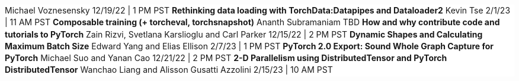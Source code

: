    <td>Michael Voznesensky
   </td>
   <td>12/19/22 | 1 PM PST
   </td>
   <td>
   </td>
  </tr>
  <tr>
   <td><strong>Rethinking data loading with TorchData:Datapipes and Dataloader2</strong>
   </td>
   <td>Kevin Tse
   </td>
   <td>2/1/23 | 11 AM PST
   </td>
   <td>
   </td>
  </tr>
  <tr>
   <td><strong>Composable training (+ torcheval, torchsnapshot)</strong>
   </td>
   <td>Ananth Subramaniam
   </td>
   <td>TBD
   </td>
   <td>
   </td>
  </tr>
  <tr>
   <td><strong>How and why contribute code and tutorials to PyTorch</strong>
   </td>
   <td>Zain Rizvi, Svetlana Karslioglu and Carl Parker
   </td>
   <td>12/15/22 | 2 PM PST
   </td>
   <td>
   </td>
  </tr>
  <tr>
   <td><strong>Dynamic Shapes and Calculating Maximum Batch Size</strong>
   </td>
   <td>Edward Yang and Elias Ellison
   </td>
   <td>2/7/23 | 1 PM PST
   </td>
   <td>
   </td>
  </tr>
  <tr>
   <td><strong>PyTorch 2.0 Export: Sound Whole Graph Capture for PyTorch</strong>
   </td>
   <td>Michael Suo and Yanan Cao
   </td>
   <td>12/21/22 | 2 PM PST
   </td>
   <td>
   </td>
  </tr>
  <tr>
   <td><strong>2-D Parallelism using DistributedTensor and PyTorch DistributedTensor</strong>
   </td>
   <td>Wanchao Liang and Alisson Gusatti Azzolini
   </td>
   <td>2/15/23 | 10 AM PST
   </td>